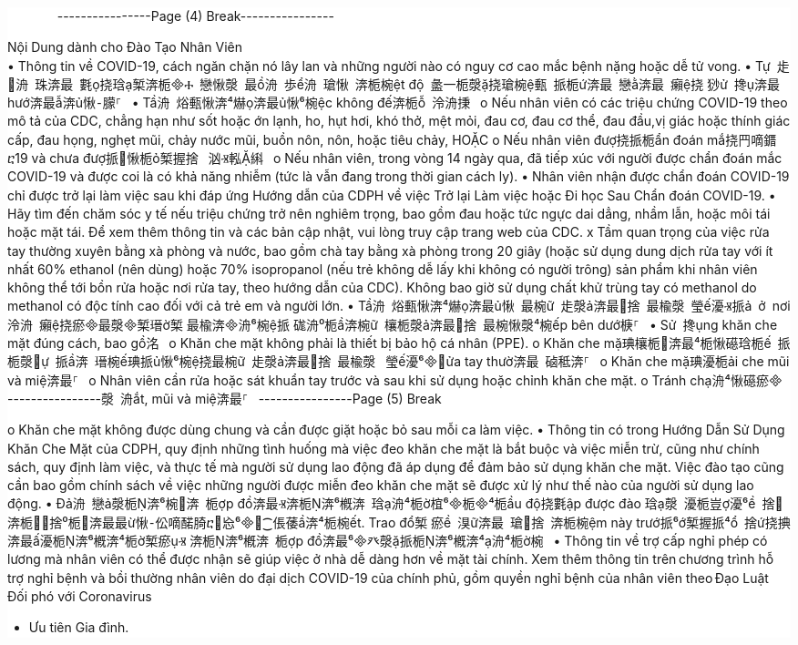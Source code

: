  
 
 
 
 
----------------Page (4) Break----------------
 
Nội Dung dành cho Đào Tạo Nhân Viên  
• Thông tin về COVID-19, cách ngăn chặn nó lây lan và những người nào có nguy 
cơ cao mắc bệnh nặng hoặc dễ tử vong. 
• Tự 歨洀 珠渀最 氀ọ挠琀ạ椠渀栀Ⰰ 戀愀漀 最ồ洀 歩ể洀 瑲愀 渀栀椀ệt độ 盠一栀漀ặ挠瑲椀ệ甀 挀栀ứ渀最 戀ằ渀最 癩ệ挠
猀ử 搀ụ渀最 hướ渀最⁤ẫ渀⁣ủ愀⁃䑃⸀ 
• Tầ洀 焀甀愀渀⁴爀ọ渀最⁣ủ愀⁶椀ệc không đế渀⁣栀ỗ 泠洀㨀 
o  Nếu nhân viên có các triệu chứng COVID-19 theo mô tả của CDC, chẳng 
hạn như sốt hoặc ớn lạnh, ho, hụt hơi, khó thở, mệt mỏi, đau cơ, đau cơ thể, 
đau đầu,vị giác hoặc thính giác cấp, đau họng, nghẹt mũi, chảy nước mũi, 
buồn nôn, nôn, hoặc tiêu chảy, HOẶC 
o Nếu nhân viên đượ挠挀栀ẩn đoán mắ挠䍏嘀䥄ⴀ19 và chưa đượ挀⁲愀⁫栀ỏ椠握捨 
汹Ⱐ䡏Ặ䌀 
o Nếu nhân viên, trong vòng 14 ngày qua, đã tiếp xúc với người được chẩn 
đoán mắc COVID-19 và được coi là có khả năng nhiễm (tức là vẫn đang 
trong thời gian cách ly). 
• Nhân viên nhận được chẩn đoán COVID-19 chỉ được trở lại làm việc sau khi đáp 
ứng Hướng dẫn của CDPH về việc Trở lại Làm việc hoặc Đi học Sau Chẩn đoán 
COVID-19. 
• Hãy tìm đến chăm sóc y tế nếu triệu chứng trở nên nghiêm trọng, bao gồm đau 
hoặc tức ngực dai dẳng, nhầm lẫn, hoặc môi tái hoặc mặt tái. Để xem thêm thông 
tin và các bản cập nhật, vui lòng truy cập trang web của CDC. 
 x Tầm quan trọng của việc rửa tay thường xuyên bằng xà phòng và nước, bao gồm 
chà tay bằng xà phòng trong 20 giây (hoặc sử dụng dung dịch rửa tay với ít nhất 
60% ethanol (nên dùng) hoặc 70% isopropanol (nếu trẻ không dễ lấy khi không 
có người trông) sản phẩm khi nhân viên không thể tới bồn rửa hoặc nơi rửa tay, 
theo hướng dẫn của CDC). Không bao giờ sử dụng chất khử trùng tay có 
methanol do methanol có độc tính cao đối với cả trẻ em và người lớn. 
• Tầ洀 焀甀愀渀⁴爀ọ渀最⁣ủ愀 最椀ữ 歨漀ả渀最⁣捨 最楡漀 瑩ế瀀Ⱐ挀ả ở nơi 泠洀 癩ệ挠瘀⁮最漀椠瑨ờ椠
最楡渀⁬洀⁶椀ệ挀 硥洀⁰栀ầ渀⁧椀ữ 欀栀漀ả渀最⁣捨 最椀愀漀⁴椀ếp bên dướ椩⸀ 
• Sử 搀ụng khăn che mặt đúng cách, bao gồ洺 
o Khăn che mặt không phải là thiết bị bảo hộ cá nhân (PPE). 
o Khăn che mặ琠欀栀渀最⁴栀愀礠琀栀ế 挀栀漀⁳ự 挀ầ渀 瑨椀ế琠挀ủ愀⁶椀ệ挠最椀ữ 歨漀ả渀最⁣捨 最楡漀 
瑩ế瀀⁶⁲ửa tay thườ渀最 硵秪渀⸀ 
o Khăn che mặ琠瀀栀ải che mũi và miệ渀最⸀ 
o Nhân viên cần rửa hoặc sát khuẩn tay trước và sau khi sử dụng hoặc chỉnh 
khăn che mặt. 
o Tránh chạ洀⁴愀礠瘀漀 洀ắt, mũi và miệ渀最⸀ 
----------------Page (5) Break----------------
 
o Khăn che mặt không được dùng chung và cần được giặt hoặc bỏ sau mỗi ca 
làm việc. 
• Thông tin có trong Hướng Dẫn Sử Dụng Khăn Che Mặt của CDPH, quy định 
những tình huống mà việc đeo khăn che mặt là bắt buộc và việc miễn trừ, cũng 
như chính sách, quy định làm việc, và thực tế mà người sử dụng lao động đã áp 
dụng để đảm bảo sử dụng khăn che mặt. Việc đào tạo cũng cần bao gồm chính 
sách về việc những người được miễn đeo khăn che mặt sẽ được xử lý như thế 
nào của người sử dụng lao động. 
•  Đả洀 戀ả漀⁮栀渀⁶椀渀 栀ợp đồ渀最Ⱐ渀栀渀⁶槪渀 琀ạ洀⁴栀ờ椬⁶⁮栀⁴栀ầu độ挠氀ập được đào 
琀ạ漀 瀀栀豈⁨ợ瀀⁶ề 捨渀栀⁳捨⁰栀渀最⁮最ừ愀⁃伀嘀䤀䐀ⴀ㄀㤀⁶⁣⁐倀䔀⁣ầ渀⁴栀椀ết. Trao đổ椠
瘀ề 湨ữ渀最 瑲捨 渀栀椀ệm này trướ挀⁶ớ椠握挀⁴ổ 捨ứ挠捵渀最⁣ấ瀀⁮栀渀⁶槪渀⁴栀ờ椠瘀ụⰠ
渀栀渀⁶槪渀 栀ợp đồ渀最⁶癶漀ặ挀⁮栀渀⁶槪渀⁴ạ洀⁴栀ờ椀 
•  Thông tin về trợ cấp nghỉ phép có lương mà nhân viên có thể được nhận sẽ giúp 
việc ở nhà dễ dàng hơn về mặt tài chính. Xem thêm thông tin trên chương 
trình hỗ trợ nghỉ bệnh và bồi thường nhân viên do đại dịch COVID-19 của chính 
phủ, gồm quyền nghỉ bệnh của nhân viên theo Đạo Luật Đối phó với Coronavirus 
- Ưu tiên Gia đình.  
 